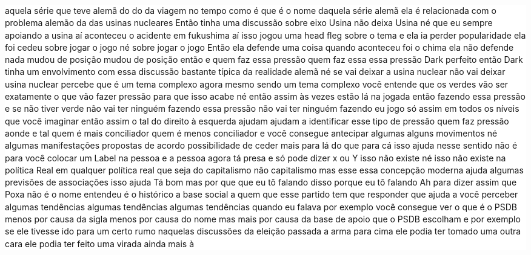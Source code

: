 aquela série que teve alemã do do da
viagem no tempo como é que é o nome
daquela série alemã ela é relacionada
com o problema alemão da das usinas
nucleares Então tinha uma discussão
sobre eixo Usina não deixa Usina né que
eu sempre apoiando a usina aí aconteceu
o acidente em fukushima aí isso jogou
uma head fleg sobre o tema e ela ia
perder popularidade ela foi cedeu sobre
jogar o jogo né sobre jogar o jogo Então
ela defende uma coisa quando aconteceu
foi o chima ela não defende nada mudou
de posição mudou de posição então e quem
faz essa pressão quem faz essa essa
pressão Dark perfeito então Dark tinha
um envolvimento com essa discussão
bastante típica da realidade alemã né se
vai deixar a usina nuclear não vai
deixar usina nuclear percebe que é um
tema complexo agora mesmo sendo um tema
complexo você entende que os verdes vão
ser exatamente o que vão fazer pressão
para que isso acabe né então assim às
vezes estão lá na jogada então fazendo
essa pressão e se não tiver verde não
vai ter ninguém fazendo essa pressão não
vai ter ninguém fazendo eu jogo só assim
em todos os níveis que você imaginar
então assim o tal do direito à esquerda
ajudam ajudam a identificar esse tipo de
pressão quem faz pressão aonde e tal
quem é mais conciliador quem é menos
conciliador e você consegue antecipar
algumas alguns movimentos né algumas
manifestações propostas de acordo
possibilidade de ceder mais para lá do
que para cá isso ajuda nesse sentido não
é para você colocar um Label na pessoa e
a pessoa agora tá presa e só pode dizer
x ou Y isso não existe né isso não
existe na política Real
em qualquer política real que seja do
capitalismo não capitalismo mas esse
essa concepção moderna ajuda algumas
previsões de associações isso ajuda Tá
bom mas
por que que eu tô falando disso porque
eu tô falando Ah para dizer assim que
Poxa não é o nome entendeu é o histórico
a base social a quem que esse partido
tem que responder que ajuda a você
perceber algumas tendências algumas
tendências algumas tendências quando eu
falava por exemplo você consegue ver o
que é o PSDB menos por causa da sigla
menos por causa do nome mas mais por
causa da base de apoio que o PSDB
escolham e por exemplo se ele tivesse
ido para um certo rumo naquelas
discussões
da eleição passada a arma para cima
ele podia ter tomado uma outra cara ele
podia ter feito uma virada ainda mais à